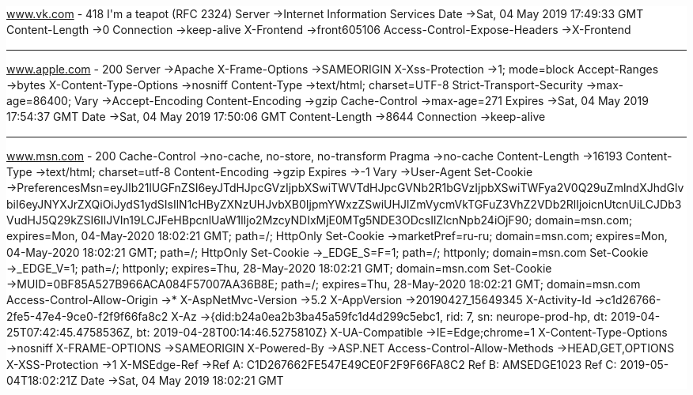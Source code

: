 www.vk.com  - 418 I'm a teapot (RFC 2324)
Server →Internet Information Services
Date →Sat, 04 May 2019 17:49:33 GMT
Content-Length →0
Connection →keep-alive
X-Frontend →front605106
Access-Control-Expose-Headers →X-Frontend

------------------------------------------------------------------------------------------------------------------------------------------------

www.apple.com - 200
Server →Apache
X-Frame-Options →SAMEORIGIN
X-Xss-Protection →1; mode=block
Accept-Ranges →bytes
X-Content-Type-Options →nosniff
Content-Type →text/html; charset=UTF-8
Strict-Transport-Security →max-age=86400;
Vary →Accept-Encoding
Content-Encoding →gzip
Cache-Control →max-age=271
Expires →Sat, 04 May 2019 17:54:37 GMT
Date →Sat, 04 May 2019 17:50:06 GMT
Content-Length →8644
Connection →keep-alive

------------------------------------------------------------------------------------------------------------------------------------------------

www.msn.com - 200
Cache-Control →no-cache, no-store, no-transform
Pragma →no-cache
Content-Length →16193
Content-Type →text/html; charset=utf-8
Content-Encoding →gzip
Expires →-1
Vary →User-Agent
Set-Cookie →PreferencesMsn=eyJIb21lUGFnZSI6eyJTdHJpcGVzIjpbXSwiTWVTdHJpcGVNb2R1bGVzIjpbXSwiTWFya2V0Q29uZmlndXJhdGlvbiI6eyJNYXJrZXQiOiJydS1ydSIsIlN1cHByZXNzUHJvbXB0IjpmYWxzZSwiUHJlZmVycmVkTGFuZ3VhZ2VDb2RlIjoicnUtcnUiLCJDb3VudHJ5Q29kZSI6IlJVIn19LCJFeHBpcnlUaW1lIjo2MzcyNDIxMjE0MTg5NDE3ODcsIlZlcnNpb24iOjF90; domain=msn.com; expires=Mon, 04-May-2020 18:02:21 GMT; path=/; HttpOnly
Set-Cookie →marketPref=ru-ru; domain=msn.com; expires=Mon, 04-May-2020 18:02:21 GMT; path=/; HttpOnly
Set-Cookie →_EDGE_S=F=1; path=/; httponly; domain=msn.com
Set-Cookie →_EDGE_V=1; path=/; httponly; expires=Thu, 28-May-2020 18:02:21 GMT; domain=msn.com
Set-Cookie →MUID=0BF85A527B966ACA084F57007AA36B8E; path=/; expires=Thu, 28-May-2020 18:02:21 GMT; domain=msn.com
Access-Control-Allow-Origin →*
X-AspNetMvc-Version →5.2
X-AppVersion →20190427_15649345
X-Activity-Id →c1d26766-2fe5-47e4-9ce0-f2f9f66fa8c2
X-Az →{did:b24a0ea2b3ba45a59fc1d4d299c5ebc1, rid: 7, sn: neurope-prod-hp, dt: 2019-04-25T07:42:45.4758536Z, bt: 2019-04-28T00:14:46.5275810Z}
X-UA-Compatible →IE=Edge;chrome=1
X-Content-Type-Options →nosniff
X-FRAME-OPTIONS →SAMEORIGIN
X-Powered-By →ASP.NET
Access-Control-Allow-Methods →HEAD,GET,OPTIONS
X-XSS-Protection →1
X-MSEdge-Ref →Ref A: C1D267662FE547E49CE0F2F9F66FA8C2 Ref B: AMSEDGE1023 Ref C: 2019-05-04T18:02:21Z
Date →Sat, 04 May 2019 18:02:21 GMT
